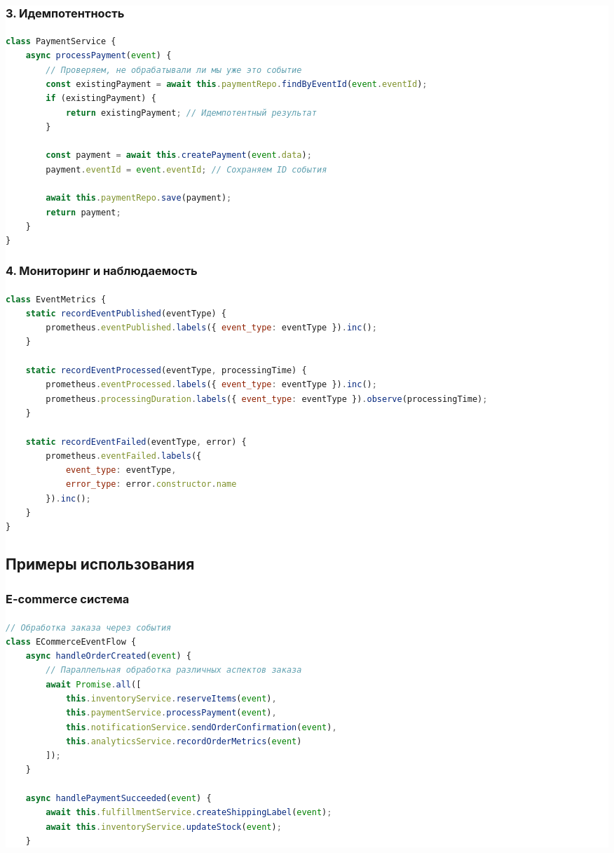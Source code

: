 ### 3. Идемпотентность

```javascript
class PaymentService {
    async processPayment(event) {
        // Проверяем, не обрабатывали ли мы уже это событие
        const existingPayment = await this.paymentRepo.findByEventId(event.eventId);
        if (existingPayment) {
            return existingPayment; // Идемпотентный результат
        }

        const payment = await this.createPayment(event.data);
        payment.eventId = event.eventId; // Сохраняем ID события

        await this.paymentRepo.save(payment);
        return payment;
    }
}
```

### 4. Мониторинг и наблюдаемость

```javascript
class EventMetrics {
    static recordEventPublished(eventType) {
        prometheus.eventPublished.labels({ event_type: eventType }).inc();
    }

    static recordEventProcessed(eventType, processingTime) {
        prometheus.eventProcessed.labels({ event_type: eventType }).inc();
        prometheus.processingDuration.labels({ event_type: eventType }).observe(processingTime);
    }

    static recordEventFailed(eventType, error) {
        prometheus.eventFailed.labels({
            event_type: eventType,
            error_type: error.constructor.name
        }).inc();
    }
}
```

## Примеры использования

### E-commerce система

```javascript
// Обработка заказа через события
class ECommerceEventFlow {
    async handleOrderCreated(event) {
        // Параллельная обработка различных аспектов заказа
        await Promise.all([
            this.inventoryService.reserveItems(event),
            this.paymentService.processPayment(event),
            this.notificationService.sendOrderConfirmation(event),
            this.analyticsService.recordOrderMetrics(event)
        ]);
    }

    async handlePaymentSucceeded(event) {
        await this.fulfillmentService.createShippingLabel(event);
        await this.inventoryService.updateStock(event);
    }

```
